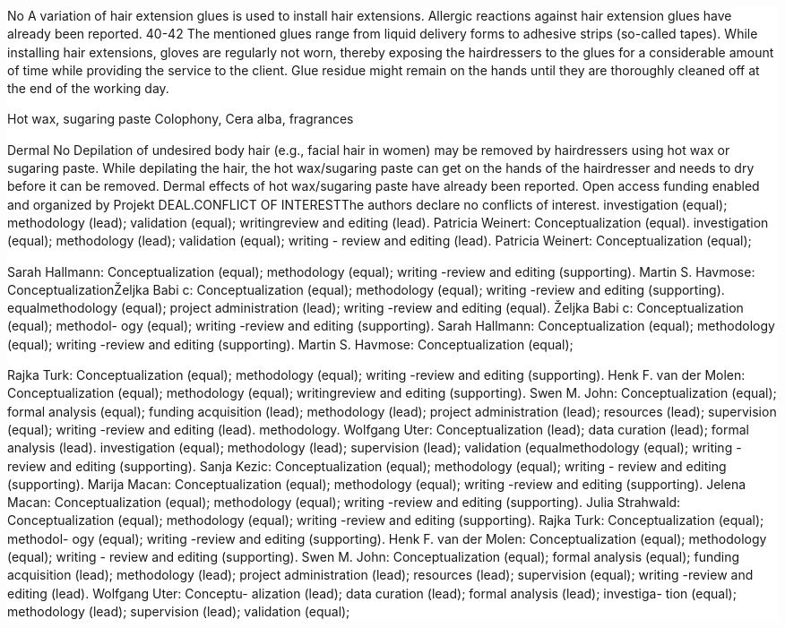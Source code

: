 No 
A variation of hair extension glues is used to 
install hair extensions. Allergic reactions 
against hair extension glues have already 
been reported. 40-42 The mentioned glues 
range from liquid delivery forms to adhesive 
strips (so-called tapes). While installing hair 
extensions, gloves are regularly not worn, 
thereby exposing the hairdressers to the glues 
for a considerable amount of time while 
providing the service to the client. Glue 
residue might remain on the hands until they 
are thoroughly cleaned off at the end of the 
working day. 

Hot wax, sugaring paste 
Colophony, Cera alba, 
fragrances 

Dermal 
No 
Depilation of undesired body hair (e.g., facial 
hair in women) may be removed by 
hairdressers using hot wax or sugaring paste. 
While depilating the hair, the hot 
wax/sugaring paste can get on the hands of 
the hairdresser and needs to dry before it can 
be removed. Dermal effects of hot 
wax/sugaring paste have already been 
reported. 
Open access funding enabled and organized by Projekt DEAL.CONFLICT OF INTERESTThe authors declare no conflicts of interest.
investigation (equal); methodology (lead); validation (equal); writingreview and editing (lead). Patricia Weinert: Conceptualization (equal). investigation (equal); methodology (lead); validation (equal); writing - review and editing (lead). Patricia Weinert: Conceptualization (equal);

Sarah Hallmann: Conceptualization (equal); methodology (equal); writing -review and editing (supporting). Martin S. Havmose: ConceptualizationŽeljka Babi c: Conceptualization (equal); methodology (equal); writing -review and editing (supporting). equalmethodology (equal); project administration (lead); writing -review and editing (equal). Željka Babi c: Conceptualization (equal); methodol- ogy (equal); writing -review and editing (supporting). Sarah Hallmann: Conceptualization (equal); methodology (equal); writing -review and editing (supporting). Martin S. Havmose: Conceptualization (equal);

Rajka Turk: Conceptualization (equal); methodology (equal); writing -review and editing (supporting). Henk F. van der Molen: Conceptualization (equal); methodology (equal); writingreview and editing (supporting). Swen M. John: Conceptualization (equal); formal analysis (equal); funding acquisition (lead); methodology (lead); project administration (lead); resources (lead); supervision (equal); writing -review and editing (lead). methodology. Wolfgang Uter: Conceptualization (lead); data curation (lead); formal analysis (lead). investigation (equal); methodology (lead); supervision (lead); validation (equalmethodology (equal); writing -review and editing (supporting). Sanja Kezic: Conceptualization (equal); methodology (equal); writing - review and editing (supporting). Marija Macan: Conceptualization (equal); methodology (equal); writing -review and editing (supporting). Jelena Macan: Conceptualization (equal); methodology (equal); writing -review and editing (supporting). Julia Strahwald: Conceptualization (equal); methodology (equal); writing -review and editing (supporting). Rajka Turk: Conceptualization (equal); methodol- ogy (equal); writing -review and editing (supporting). Henk F. van der Molen: Conceptualization (equal); methodology (equal); writing - review and editing (supporting). Swen M. John: Conceptualization (equal); formal analysis (equal); funding acquisition (lead); methodology (lead); project administration (lead); resources (lead); supervision (equal); writing -review and editing (lead). Wolfgang Uter: Conceptu- alization (lead); data curation (lead); formal analysis (lead); investiga- tion (equal); methodology (lead); supervision (lead); validation (equal);
